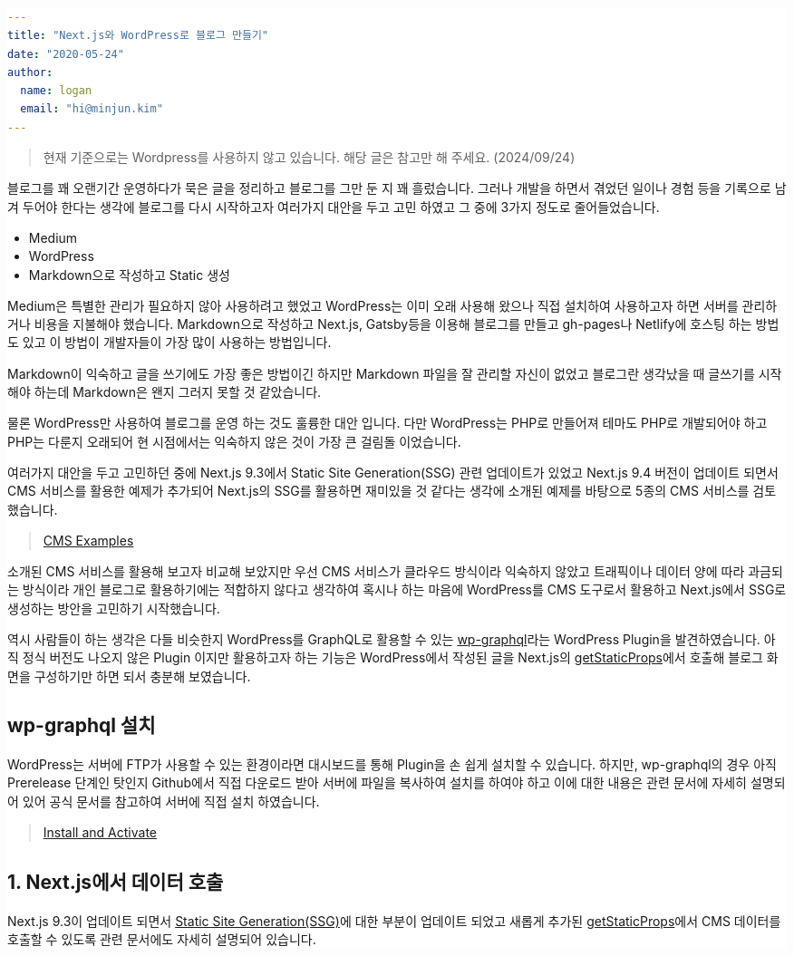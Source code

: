 ```yaml
---
title: "Next.js와 WordPress로 블로그 만들기"
date: "2020-05-24"
author:
  name: logan
  email: "hi@minjun.kim"
---
```


> 현재 기준으로는 Wordpress를 사용하지 않고 있습니다. 해당 글은 참고만 해 주세요. (2024/09/24)

블로그를 꽤 오랜기간 운영하다가 묵은 글을 정리하고 블로그를 그만 둔 지 꽤 흘렀습니다. 그러나 개발을 하면서 겪었던 일이나 경험 등을 기록으로 남겨 두어야 한다는 생각에 블로그를 다시 시작하고자 여러가지 대안을 두고 고민 하였고 그 중에 3가지 정도로 줄어들었습니다.

- Medium
- WordPress
- Markdown으로 작성하고 Static 생성

Medium은 특별한 관리가 필요하지 않아 사용하려고 했었고 WordPress는 이미 오래 사용해 왔으나 직접 설치하여 사용하고자 하면 서버를 관리하거나 비용을 지불해야 했습니다. Markdown으로 작성하고 Next.js, Gatsby등을 이용해 블로그를 만들고 gh-pages나 Netlify에 호스팅 하는 방법도 있고 이 방법이 개발자들이 가장 많이 사용하는 방법입니다.

Markdown이 익숙하고 글을 쓰기에도 가장 좋은 방법이긴 하지만 Markdown 파일을 잘 관리할 자신이 없었고 블로그란 생각났을 때 글쓰기를 시작해야 하는데 Markdown은 왠지 그러지 못할 것 같았습니다.

물론 WordPress만 사용하여 블로그를 운영 하는 것도 훌륭한 대안 입니다. 다만 WordPress는 PHP로 만들어져 테마도 PHP로 개발되어야 하고 PHP는 다룬지 오래되어 현 시점에서는 익숙하지 않은 것이 가장 큰 걸림돌 이었습니다.

여러가지 대안을 두고 고민하던 중에 Next.js 9.3에서 Static Site Generation(SSG) 관련 업데이트가 있었고 Next.js 9.4 버전이 업데이트 되면서 CMS 서비스를 활용한 예제가 추가되어 Next.js의 SSG를 활용하면 재미있을 것 같다는 생각에 소개된 예제를 바탕으로 5종의 CMS 서비스를 검토했습니다.

> [CMS Examples](https://nextjs.org/blog/next-9-4#cms-examples)

소개된 CMS 서비스를 활용해 보고자 비교해 보았지만 우선 CMS 서비스가 클라우드 방식이라 익숙하지 않았고 트래픽이나 데이터 양에 따라 과금되는 방식이라 개인 블로그로 활용하기에는 적합하지 않다고 생각하여 혹시나 하는 마음에 WordPress를 CMS 도구로서 활용하고 Next.js에서 SSG로 생성하는 방안을 고민하기 시작했습니다.

역시 사람들이 하는 생각은 다들 비슷한지 WordPress를 GraphQL로 활용할 수 있는 [wp-graphql](https://github.com/wp-graphql/wp-graphql)라는 WordPress Plugin을 발견하였습니다. 아직 정식 버전도 나오지 않은 Plugin 이지만 활용하고자 하는 기능은 WordPress에서 작성된 글을 Next.js의 [getStaticProps](https://nextjs.org/docs/basic-features/data-fetching)에서 호출해 블로그 화면을 구성하기만 하면 되서 충분해 보였습니다.

## wp-graphql 설치

WordPress는 서버에 FTP가 사용할 수 있는 환경이라면 대시보드를 통해 Plugin을 손 쉽게 설치할 수 있습니다. 하지만, wp-graphql의 경우 아직 Prerelease 단계인 탓인지 Github에서 직접 다운로드 받아 서버에 파일을 복사하여 설치를 하여야 하고 이에 대한 내용은 관련 문서에 자세히 설명되어 있어 공식 문서를 참고하여 서버에 직접 설치 하였습니다.

> [Install and Activate](https://docs.wpgraphql.com/getting-started/install-and-activate/)

## 1. Next.js에서 데이터 호출

Next.js 9.3이 업데이트 되면서 [Static Site Generation(SSG)](https://nextjs.org/blog/next-9-3#next-gen-static-site-generation-ssg-support)에 대한 부분이 업데이트 되었고 새롭게 추가된 [getStaticProps](https://nextjs.org/docs/basic-features/data-fetching)에서 CMS 데이터를 호출할 수 있도록 관련 문서에도 자세히 설명되어 있습니다.
